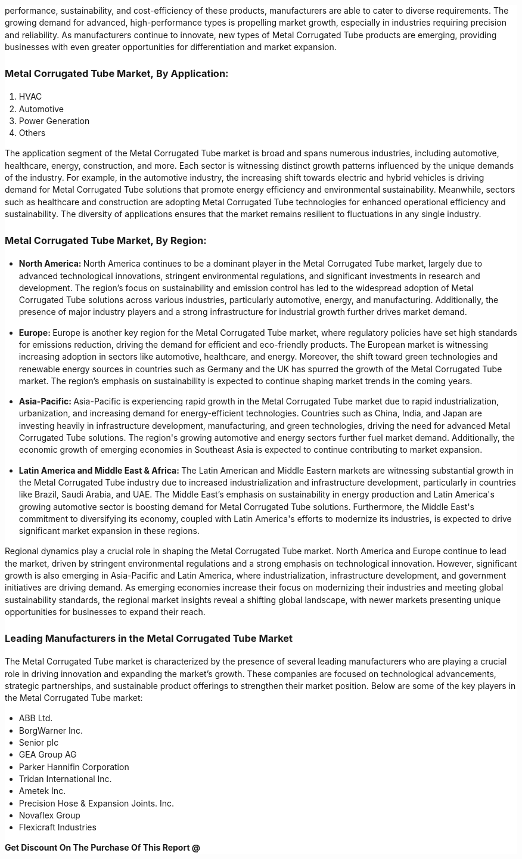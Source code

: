 performance, sustainability, and cost-efficiency of these products, manufacturers are able to cater to diverse requirements. The growing demand for advanced, high-performance types is propelling market growth, especially in industries requiring precision and reliability. As manufacturers continue to innovate, new types of Metal Corrugated Tube products are emerging, providing businesses with even greater opportunities for differentiation and market expansion.</p><h3>Metal Corrugated Tube Market,&nbsp;By Application:</h3><ol><li>HVAC<li> Automotive<li> Power Generation<li> Others</li></ol><p>The application segment of the Metal Corrugated Tube market is broad and spans numerous industries, including automotive, healthcare, energy, construction, and more. Each sector is witnessing distinct growth patterns influenced by the unique demands of the industry. For example, in the automotive industry, the increasing shift towards electric and hybrid vehicles is driving demand for Metal Corrugated Tube solutions that promote energy efficiency and environmental sustainability. Meanwhile, sectors such as healthcare and construction are adopting Metal Corrugated Tube technologies for enhanced operational efficiency and sustainability. The diversity of applications ensures that the market remains resilient to fluctuations in any single industry.</p><h3>Metal Corrugated Tube Market, By Region:</h3><ul><li><p><strong>North America:&nbsp;</strong>North America continues to be a dominant player in the Metal Corrugated Tube market, largely due to advanced technological innovations, stringent environmental regulations, and significant investments in research and development. The region&rsquo;s focus on sustainability and emission control has led to the widespread adoption of Metal Corrugated Tube solutions across various industries, particularly automotive, energy, and manufacturing. Additionally, the presence of major industry players and a strong infrastructure for industrial growth further drives market demand.</p></li><li><p><strong><strong>Europe:&nbsp;</strong></strong>Europe is another key region for the Metal Corrugated Tube market, where regulatory policies have set high standards for emissions reduction, driving the demand for efficient and eco-friendly products. The European market is witnessing increasing adoption in sectors like automotive, healthcare, and energy. Moreover, the shift toward green technologies and renewable energy sources in countries such as Germany and the UK has spurred the growth of the Metal Corrugated Tube market. The region&rsquo;s emphasis on sustainability is expected to continue shaping market trends in the coming years.</p></li><li><p><strong><strong>Asia-Pacific:&nbsp;</strong></strong>Asia-Pacific is experiencing rapid growth in the Metal Corrugated Tube market due to rapid industrialization, urbanization, and increasing demand for energy-efficient technologies. Countries such as China, India, and Japan are investing heavily in infrastructure development, manufacturing, and green technologies, driving the need for advanced Metal Corrugated Tube solutions. The region's growing automotive and energy sectors further fuel market demand. Additionally, the economic growth of emerging economies in Southeast Asia is expected to continue contributing to market expansion.</p></li><li><p><strong><strong>Latin America and Middle East &amp; Africa:&nbsp;</strong></strong>The Latin American and Middle Eastern markets are witnessing substantial growth in the Metal Corrugated Tube industry due to increased industrialization and infrastructure development, particularly in countries like Brazil, Saudi Arabia, and UAE. The Middle East&rsquo;s emphasis on sustainability in energy production and Latin America's growing automotive sector is boosting demand for Metal Corrugated Tube solutions. Furthermore, the Middle East's commitment to diversifying its economy, coupled with Latin America's efforts to modernize its industries, is expected to drive significant market expansion in these regions.</p></li></ul><p>Regional dynamics play a crucial role in shaping the Metal Corrugated Tube market. North America and Europe continue to lead the market, driven by stringent environmental regulations and a strong emphasis on technological innovation. However, significant growth is also emerging in Asia-Pacific and Latin America, where industrialization, infrastructure development, and government initiatives are driving demand. As emerging economies increase their focus on modernizing their industries and meeting global sustainability standards, the regional market insights reveal a shifting global landscape, with newer markets presenting unique opportunities for businesses to expand their reach.</p><h3><strong>Leading Manufacturers in the Metal Corrugated Tube Market</strong></h3><p>The Metal Corrugated Tube market is characterized by the presence of several leading manufacturers who are playing a crucial role in driving innovation and expanding the market&rsquo;s growth. These companies are focused on technological advancements, strategic partnerships, and sustainable product offerings to strengthen their market position. Below are some of the key players in the Metal Corrugated Tube market:</p></div><div class="article-main__content" data-test-id="publishing-text-block"><ul><li><span class="">ABB Ltd.<li> BorgWarner Inc.<li> Senior plc<li> GEA Group AG<li> Parker Hannifin Corporation<li> Tridan International Inc.<li> Ametek Inc.<li> Precision Hose & Expansion Joints. Inc.<li> Novaflex Group<li> Flexicraft Industries</span></li></ul></div><div class="article-main__content" data-test-id="publishing-text-block"><p><span class="font-[700]"><strong>Get Discount On The Purchase Of This Report @</strong>